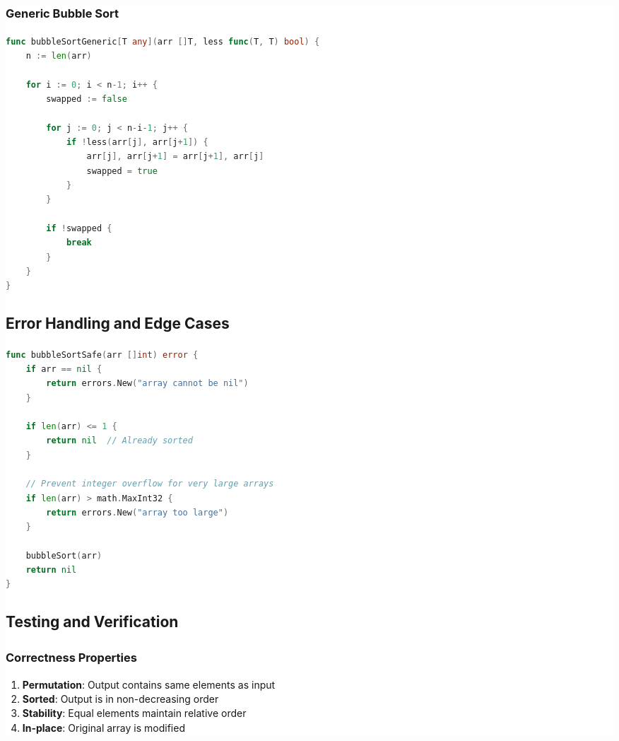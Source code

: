 ### Generic Bubble Sort
```go
func bubbleSortGeneric[T any](arr []T, less func(T, T) bool) {
    n := len(arr)
    
    for i := 0; i < n-1; i++ {
        swapped := false
        
        for j := 0; j < n-i-1; j++ {
            if !less(arr[j], arr[j+1]) {
                arr[j], arr[j+1] = arr[j+1], arr[j]
                swapped = true
            }
        }
        
        if !swapped {
            break
        }
    }
}
```

## Error Handling and Edge Cases
```go
func bubbleSortSafe(arr []int) error {
    if arr == nil {
        return errors.New("array cannot be nil")
    }
    
    if len(arr) <= 1 {
        return nil  // Already sorted
    }
    
    // Prevent integer overflow for very large arrays
    if len(arr) > math.MaxInt32 {
        return errors.New("array too large")
    }
    
    bubbleSort(arr)
    return nil
}
```

## Testing and Verification

### Correctness Properties
1. **Permutation**: Output contains same elements as input
2. **Sorted**: Output is in non-decreasing order
3. **Stability**: Equal elements maintain relative order
4. **In-place**: Original array is modified
